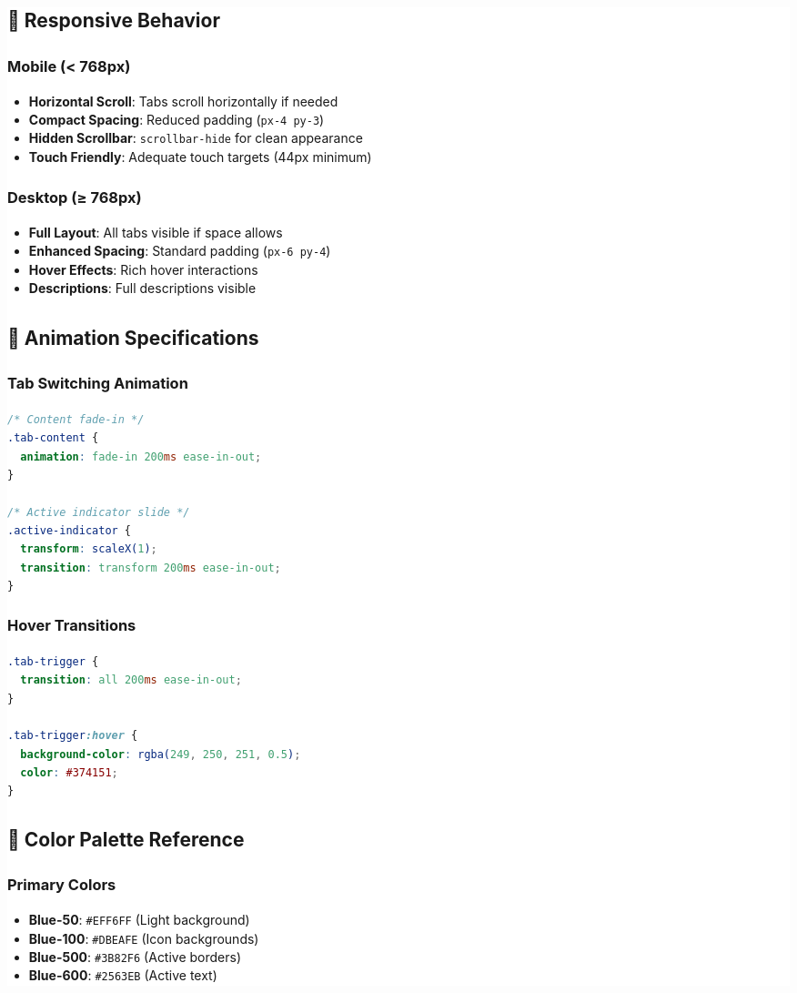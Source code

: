 ## 📱 **Responsive Behavior**

### **Mobile (< 768px)**
- **Horizontal Scroll**: Tabs scroll horizontally if needed
- **Compact Spacing**: Reduced padding (`px-4 py-3`)
- **Hidden Scrollbar**: `scrollbar-hide` for clean appearance
- **Touch Friendly**: Adequate touch targets (44px minimum)

### **Desktop (≥ 768px)**
- **Full Layout**: All tabs visible if space allows
- **Enhanced Spacing**: Standard padding (`px-6 py-4`)
- **Hover Effects**: Rich hover interactions
- **Descriptions**: Full descriptions visible

## 🔧 **Animation Specifications**

### **Tab Switching Animation**
```css
/* Content fade-in */
.tab-content {
  animation: fade-in 200ms ease-in-out;
}

/* Active indicator slide */
.active-indicator {
  transform: scaleX(1);
  transition: transform 200ms ease-in-out;
}
```

### **Hover Transitions**
```css
.tab-trigger {
  transition: all 200ms ease-in-out;
}

.tab-trigger:hover {
  background-color: rgba(249, 250, 251, 0.5);
  color: #374151;
}
```

## 🎨 **Color Palette Reference**

### **Primary Colors**
- **Blue-50**: `#EFF6FF` (Light background)
- **Blue-100**: `#DBEAFE` (Icon backgrounds)
- **Blue-500**: `#3B82F6` (Active borders)
- **Blue-600**: `#2563EB` (Active text)
